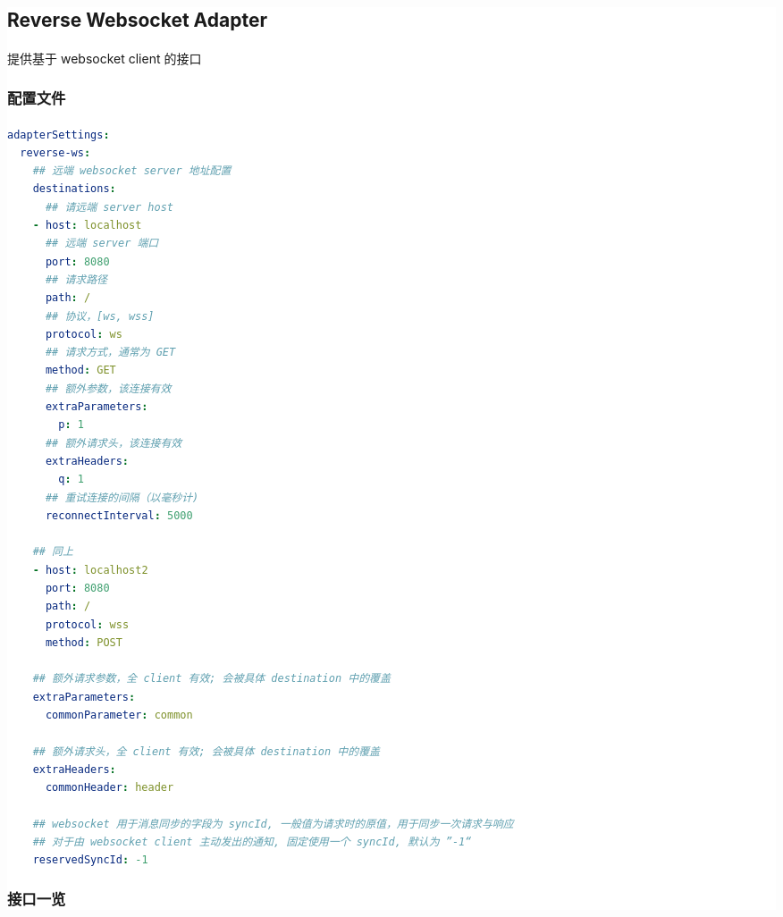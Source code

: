 ## Reverse Websocket Adapter

提供基于 websocket client 的接口

### 配置文件

```yaml
adapterSettings:
  reverse-ws:
    ## 远端 websocket server 地址配置
    destinations:
      ## 请远端 server host
    - host: localhost
      ## 远端 server 端口
      port: 8080
      ## 请求路径
      path: /
      ## 协议，[ws, wss]
      protocol: ws
      ## 请求方式，通常为 GET
      method: GET
      ## 额外参数，该连接有效
      extraParameters:
        p: 1
      ## 额外请求头，该连接有效
      extraHeaders:
        q: 1
      ## 重试连接的间隔（以毫秒计)
      reconnectInterval: 5000

    ## 同上
    - host: localhost2
      port: 8080
      path: /
      protocol: wss
      method: POST

    ## 额外请求参数，全 client 有效; 会被具体 destination 中的覆盖
    extraParameters:
      commonParameter: common

    ## 额外请求头，全 client 有效; 会被具体 destination 中的覆盖
    extraHeaders:
      commonHeader: header

    ## websocket 用于消息同步的字段为 syncId, 一般值为请求时的原值，用于同步一次请求与响应
    ## 对于由 websocket client 主动发出的通知, 固定使用一个 syncId, 默认为 ”-1“
    reservedSyncId: -1
```

### 接口一览
